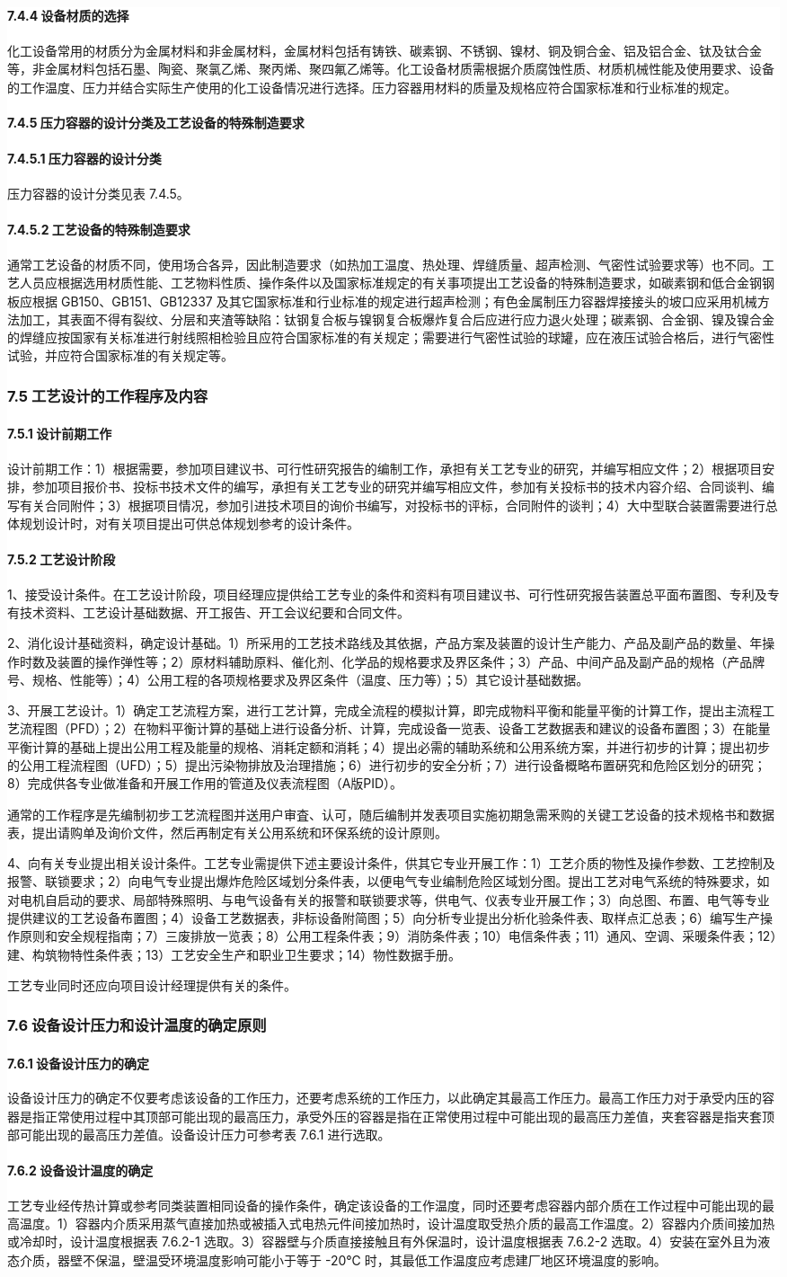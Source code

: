 #### 7.4.4 设备材质的选择

化工设备常用的材质分为金属材料和非金属材料，金属材料包括有铸铁、碳素钢、不锈钢、镍材、铜及铜合金、铝及铝合金、钛及钛合金等，非金属材料包括石墨、陶瓷、聚氯乙烯、聚丙烯、聚四氟乙烯等。化工设备材质需根据介质腐蚀性质、材质机械性能及使用要求、设备的工作温度、压力并结合实际生产使用的化工设备情况进行选择。压力容器用材料的质量及规格应符合国家标准和行业标准的规定。

#### 7.4.5 压力容器的设计分类及工艺设备的特殊制造要求

#### 7.4.5.1 压力容器的设计分类

压力容器的设计分类见表 7.4.5。

#### 7.4.5.2 工艺设备的特殊制造要求

通常工艺设备的材质不同，使用场合各异，因此制造要求（如热加工温度、热处理、焊缝质量、超声检测、气密性试验要求等）也不同。工艺人员应根据选用材质性能、工艺物料性质、操作条件以及国家标准规定的有关事项提出工艺设备的特殊制造要求，如碳素钢和低合金钢钢板应根据 GB150、GB151、GB12337 及其它国家标准和行业标准的规定进行超声检测；有色金属制压力容器焊接接头的坡口应采用机械方法加工，其表面不得有裂纹、分层和夹渣等缺陷：钛钢复合板与镍钢复合板爆炸复合后应进行应力退火处理；碳素钢、合金钢、镍及镍合金的焊缝应按国家有关标准进行射线照相检验且应符合国家标准的有关规定；需要进行气密性试验的球罐，应在液压试验合格后，进行气密性试验，并应符合国家标准的有关规定等。

### 7.5 工艺设计的工作程序及内容 

#### 7.5.1 设计前期工作

设计前期工作：1）根据需要，参加项目建议书、可行性研究报告的编制工作，承担有关工艺专业的研究，并编写相应文件；2）根据项目安排，参加项目报价书、投标书技术文件的编写，承担有关工艺专业的研究并编写相应文件，参加有关投标书的技术内容介绍、合同谈判、编写有关合同附件；3）根据项目情况，参加引进技术项目的询价书编写，对投标书的评标，合同附件的谈判；4）大中型联合装置需要进行总体规划设计时，对有关项目提出可供总体规划参考的设计条件。

#### 7.5.2 工艺设计阶段

1、接受设计条件。在工艺设计阶段，项目经理应提供给工艺专业的条件和资料有项目建议书、可行性研究报告装置总平面布置图、专利及专有技术资料、工艺设计基础数据、开工报告、开工会议纪要和合同文件。

2、消化设计基础资料，确定设计基础。1）所采用的工艺技术路线及其依据，产品方案及装置的设计生产能力、产品及副产品的数量、年操作时数及装置的操作弹性等；2）原材料辅助原料、催化剂、化学品的规格要求及界区条件；3）产品、中间产品及副产品的规格（产品牌号、规格、性能等）；4）公用工程的各项规格要求及界区条件（温度、压力等）；5）其它设计基础数据。

3、开展工艺设计。1）确定工艺流程方案，进行工艺计算，完成全流程的模拟计算，即完成物料平衡和能量平衡的计算工作，提出主流程工艺流程图（PFD）；2）在物料平衡计算的基础上进行设备分析、计算，完成设备一览表、设备工艺数据表和建议的设备布置图；3）在能量平衡计算的基础上提出公用工程及能量的规格、消耗定额和消耗；4）提出必需的辅助系统和公用系统方案，并进行初步的计算；提出初步的公用工程流程图（UFD）；5）提出污染物排放及治理措施；6）进行初步的安全分析；7）进行设备概略布置硏究和危险区划分的研究；8）完成供各专业做准备和开展工作用的管道及仪表流程图（A版PID）。

通常的工作程序是先编制初步工艺流程图并送用户审査、认可，随后编制并发表项目实施初期急需釆购的关键工艺设备的技术规格书和数据表，提出请购单及询价文件，然后再制定有关公用系统和环保系统的设计原则。

4、向有关专业提出相关设计条件。工艺专业需提供下述主要设计条件，供其它专业开展工作：1）工艺介质的物性及操作参数、工艺控制及报警、联锁要求；2）向电气专业提出爆炸危险区域划分条件表，以便电气专业编制危险区域划分图。提出工艺对电气系统的特殊要求，如对电机自启动的要求、局部特殊照明、与电气设备有关的报警和联锁要求等，供电气、仪表专业开展工作；3）向总图、布置、电气等专业提供建议的工艺设备布置图；4）设备工艺数据表，非标设备附简图；5）向分析专业提出分析化验条件表、取样点汇总表；6）编写生产操作原则和安全规程指南；7）三废排放一览表；8）公用工程条件表；9）消防条件表；10）电信条件表；11）通风、空调、采暖条件表；12）建、构筑物特性条件表；13）工艺安全生产和职业卫生要求；14）物性数据手册。

工艺专业同时还应向项目设计经理提供有关的条件。

### 7.6 设备设计压力和设计温度的确定原则

#### 7.6.1 设备设计压力的确定

设备设计压力的确定不仅要考虑该设备的工作压力，还要考虑系统的工作压力，以此确定其最高工作压力。最高工作压力对于承受内压的容器是指正常使用过程中其顶部可能出现的最高压力，承受外压的容器是指在正常使用过程中可能出现的最高压力差值，夹套容器是指夹套顶部可能出现的最高压力差值。设备设计压力可参考表 7.6.1 进行选取。

#### 7.6.2 设备设计温度的确定

工艺专业经传热计算或参考同类装置相同设备的操作条件，确定该设备的工作温度，同时还要考虑容器内部介质在工作过程中可能出现的最高温度。1）容器内介质采用蒸气直接加热或被插入式电热元件间接加热时，设计温度取受热介质的最高工作温度。2）容器内介质间接加热或冷却时，设计温度根据表 7.6.2-1 选取。3）容器壁与介质直接接触且有外保温时，设计温度根据表 7.6.2-2 选取。4）安装在室外且为液态介质，器壁不保温，壁温受环境温度影响可能小于等于 -20℃ 时，其最低工作温度应考虑建厂地区环境温度的影响。
